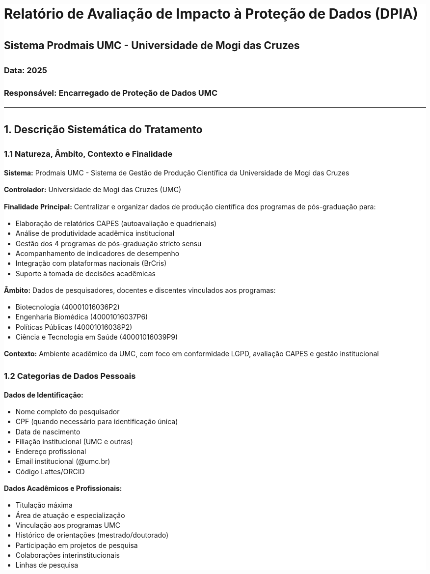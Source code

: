 # Relatório de Avaliação de Impacto à Proteção de Dados (DPIA)
## Sistema Prodmais UMC - Universidade de Mogi das Cruzes

### Data: 2025
### Responsável: Encarregado de Proteção de Dados UMC

---

## 1. Descrição Sistemática do Tratamento

### 1.1 Natureza, Âmbito, Contexto e Finalidade

**Sistema:** Prodmais UMC - Sistema de Gestão de Produção Científica da Universidade de Mogi das Cruzes

**Controlador:** Universidade de Mogi das Cruzes (UMC)

**Finalidade Principal:** Centralizar e organizar dados de produção científica dos programas de pós-graduação para:
- Elaboração de relatórios CAPES (autoavaliação e quadrienais)
- Análise de produtividade acadêmica institucional
- Gestão dos 4 programas de pós-graduação stricto sensu
- Acompanhamento de indicadores de desempenho
- Integração com plataformas nacionais (BrCris)
- Suporte à tomada de decisões acadêmicas

**Âmbito:** Dados de pesquisadores, docentes e discentes vinculados aos programas:
- Biotecnologia (40001016036P2)
- Engenharia Biomédica (40001016037P6) 
- Políticas Públicas (40001016038P2)
- Ciência e Tecnologia em Saúde (40001016039P9)

**Contexto:** Ambiente acadêmico da UMC, com foco em conformidade LGPD, avaliação CAPES e gestão institucional

### 1.2 Categorias de Dados Pessoais

**Dados de Identificação:**
- Nome completo do pesquisador
- CPF (quando necessário para identificação única)
- Data de nascimento
- Filiação institucional (UMC e outras)
- Endereço profissional
- Email institucional (@umc.br)
- Código Lattes/ORCID

**Dados Acadêmicos e Profissionais:**
- Titulação máxima
- Área de atuação e especialização
- Vinculação aos programas UMC
- Histórico de orientações (mestrado/doutorado)
- Participação em projetos de pesquisa
- Colaborações interinstitucionais
- Linhas de pesquisa
